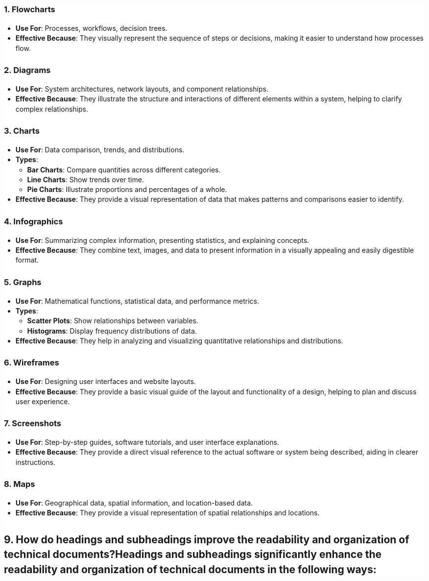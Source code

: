 ### 1. **Flowcharts**
   - **Use For**: Processes, workflows, decision trees.
   - **Effective Because**: They visually represent the sequence of steps or decisions, making it easier to understand how processes flow.

### 2. **Diagrams**
   - **Use For**: System architectures, network layouts, and component relationships.
   - **Effective Because**: They illustrate the structure and interactions of different elements within a system, helping to clarify complex relationships.

### 3. **Charts**
   - **Use For**: Data comparison, trends, and distributions.
   - **Types**:
     - **Bar Charts**: Compare quantities across different categories.
     - **Line Charts**: Show trends over time.
     - **Pie Charts**: Illustrate proportions and percentages of a whole.
   - **Effective Because**: They provide a visual representation of data that makes patterns and comparisons easier to identify.

### 4. **Infographics**
   - **Use For**: Summarizing complex information, presenting statistics, and explaining concepts.
   - **Effective Because**: They combine text, images, and data to present information in a visually appealing and easily digestible format.

### 5. **Graphs**
   - **Use For**: Mathematical functions, statistical data, and performance metrics.
   - **Types**:
     - **Scatter Plots**: Show relationships between variables.
     - **Histograms**: Display frequency distributions of data.
   - **Effective Because**: They help in analyzing and visualizing quantitative relationships and distributions.

### 6. **Wireframes**
   - **Use For**: Designing user interfaces and website layouts.
   - **Effective Because**: They provide a basic visual guide of the layout and functionality of a design, helping to plan and discuss user experience.

### 7. **Screenshots**
   - **Use For**: Step-by-step guides, software tutorials, and user interface explanations.
   - **Effective Because**: They provide a direct visual reference to the actual software or system being described, aiding in clearer instructions.

### 8. **Maps**
   - **Use For**: Geographical data, spatial information, and location-based data.
   - **Effective Because**: They provide a visual representation of spatial relationships and locations.


## 9. How do headings and subheadings improve the readability and organization of technical documents?Headings and subheadings significantly enhance the readability and organization of technical documents in the following ways:

